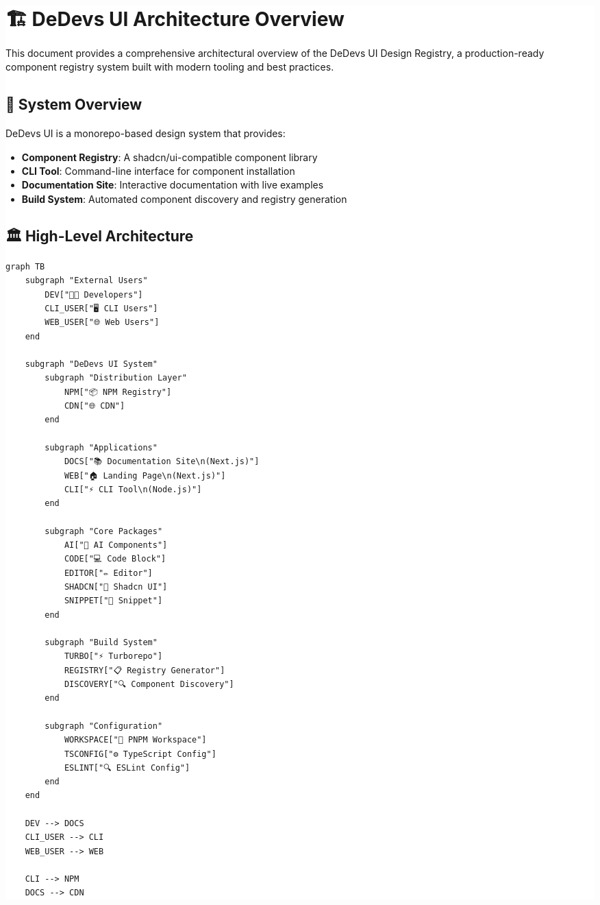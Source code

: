 # 🏗️ DeDevs UI Architecture Overview

This document provides a comprehensive architectural overview of the DeDevs UI Design Registry, a production-ready component registry system built with modern tooling and best practices.

## 🎯 System Overview

DeDevs UI is a monorepo-based design system that provides:
- **Component Registry**: A shadcn/ui-compatible component library
- **CLI Tool**: Command-line interface for component installation
- **Documentation Site**: Interactive documentation with live examples
- **Build System**: Automated component discovery and registry generation

## 🏛️ High-Level Architecture

```mermaid
graph TB
    subgraph "External Users"
        DEV["👨‍💻 Developers"]
        CLI_USER["🖥️ CLI Users"]
        WEB_USER["🌐 Web Users"]
    end

    subgraph "DeDevs UI System"
        subgraph "Distribution Layer"
            NPM["📦 NPM Registry"]
            CDN["🌐 CDN"]
        end

        subgraph "Applications"
            DOCS["📚 Documentation Site\n(Next.js)"]
            WEB["🏠 Landing Page\n(Next.js)"]
            CLI["⚡ CLI Tool\n(Node.js)"]
        end

        subgraph "Core Packages"
            AI["🤖 AI Components"]
            CODE["💻 Code Block"]
            EDITOR["✏️ Editor"]
            SHADCN["🎨 Shadcn UI"]
            SNIPPET["📝 Snippet"]
        end

        subgraph "Build System"
            TURBO["⚡ Turborepo"]
            REGISTRY["📋 Registry Generator"]
            DISCOVERY["🔍 Component Discovery"]
        end

        subgraph "Configuration"
            WORKSPACE["📁 PNPM Workspace"]
            TSCONFIG["⚙️ TypeScript Config"]
            ESLINT["🔍 ESLint Config"]
        end
    end

    DEV --> DOCS
    CLI_USER --> CLI
    WEB_USER --> WEB
    
    CLI --> NPM
    DOCS --> CDN
```
